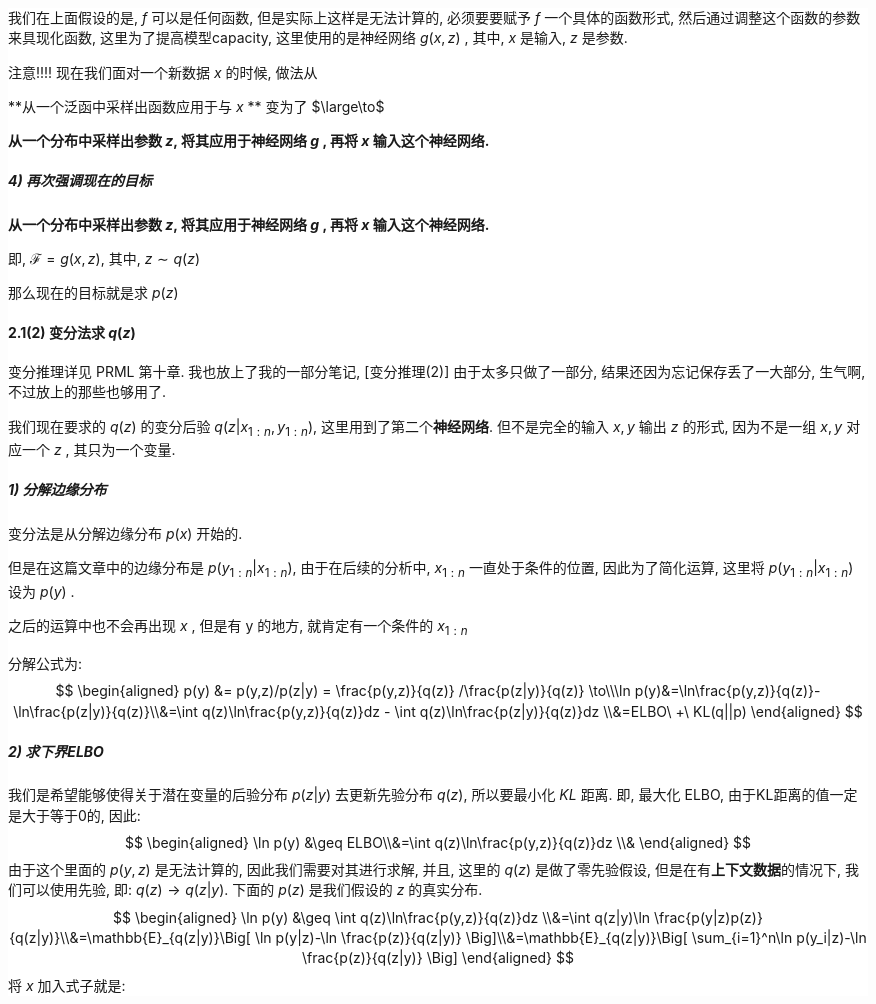我们在上面假设的是, $f$ 可以是任何函数, 但是实际上这样是无法计算的, 必须要要赋予 $f$ 一个具体的函数形式, 然后通过调整这个函数的参数来具现化函数, 这里为了提高模型capacity, 这里使用的是神经网络 $g(x,z$) , 其中, $x$ 是输入, $z$ 是参数. 

注意!!!! 现在我们面对一个新数据 $x$ 的时候, 做法从

**从一个泛函中采样出函数应用于与 $x$ **		变为了 $\large\to$

**从一个分布中采样出参数 $z$,  将其应用于神经网络 $g$ , 再将 $x$ 输入这个神经网络.**



##### 4) 再次强调现在的目标

**从一个分布中采样出参数 $z$,  将其应用于神经网络 $g$ , 再将 $x$ 输入这个神经网络.**

即, $\mathcal{F}=g(x,z)$, 其中, $z\sim q(z)$

那么现在的目标就是求 $p(z)$



#### 2.1(2) 变分法求 $q(z)$

变分推理详见 PRML 第十章. 我也放上了我的一部分笔记, [变分推理(2)] 由于太多只做了一部分, 结果还因为忘记保存丢了一大部分, 生气啊, 不过放上的那些也够用了. 

我们现在要求的 $q(z)$ 的变分后验 $q(z|x_{1:n},y_{1:n})$, 这里用到了第二个**神经网络**. 但不是完全的输入 $x,y$ 输出 $z$ 的形式, 因为不是一组 $x,y$ 对应一个 $z$ , 其只为一个变量. 

##### 1) 分解边缘分布

变分法是从分解边缘分布 $p(x)$ 开始的.  

但是在这篇文章中的边缘分布是 $p(y_{1:n}|x_{1:n})$, 由于在后续的分析中, $x_{1:n}$ 一直处于条件的位置, 因此为了简化运算, 这里将 $p(y_{1:n}|x_{1:n})$ 设为 $p(y)$ . 

之后的运算中也不会再出现 $x$ , 但是有 y 的地方, 就肯定有一个条件的 $x_{1:n}$

分解公式为:
$$
\begin{aligned}
p(y) &= p(y,z)/p(z|y) = \frac{p(y,z)}{q(z)} /\frac{p(z|y)}{q(z)} \to\\\ln p(y)&=\ln\frac{p(y,z)}{q(z)}-\ln\frac{p(z|y)}{q(z)}\\&=\int q(z)\ln\frac{p(y,z)}{q(z)}dz - \int q(z)\ln\frac{p(z|y)}{q(z)}dz \\&=ELBO\ +\ KL(q||p)
\end{aligned}
$$

##### 2) 求下界ELBO

我们是希望能够使得关于潜在变量的后验分布 $p(z|y)$ 去更新先验分布 $q(z)$, 所以要最小化 $KL$ 距离. 即, 最大化 ELBO, 由于KL距离的值一定是大于等于0的, 因此:
$$
\begin{aligned}
\ln p(y) &\geq ELBO\\&=\int q(z)\ln\frac{p(y,z)}{q(z)}dz \\&
\end{aligned}
$$
由于这个里面的 $p(y,z)$ 是无法计算的, 因此我们需要对其进行求解, 并且, 这里的 $q(z)$ 是做了零先验假设, 但是在有**上下文数据**的情况下, 我们可以使用先验, 即: $q(z)\to q(z|y)$. 下面的 $p(z)$ 是我们假设的 $z$ 的真实分布. 
$$
\begin{aligned}
\ln p(y) &\geq \int q(z)\ln\frac{p(y,z)}{q(z)}dz \\&=\int q(z|y)\ln \frac{p(y|z)p(z)}{q(z|y)}\\&=\mathbb{E}_{q(z|y)}\Big[ \ln p(y|z)-\ln \frac{p(z)}{q(z|y)} \Big]\\&=\mathbb{E}_{q(z|y)}\Big[ \sum_{i=1}^n\ln p(y_i|z)-\ln \frac{p(z)}{q(z|y)} \Big]
\end{aligned}
$$
将 $x$ 加入式子就是:
